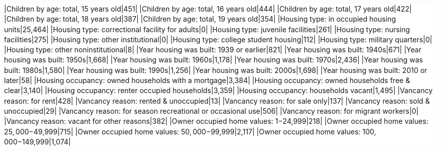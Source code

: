|Children by age: total, 15 years old|451|
|Children by age: total, 16 years old|444|
|Children by age: total, 17 years old|422|
|Children by age: total, 18 years old|387|
|Children by age: total, 19 years old|354|
|Housing type: in occupied housing units|25,464|
|Housing type: correctional facility for adults|0|
|Housing type: juvenile facilities|261|
|Housing type: nursing facilities|275|
|Housing type: other institutional|0|
|Housing type: college student housing|112|
|Housing type: military quarters|0|
|Housing type: other noninstitutional|8|
|Year housing was built: 1939 or earlier|821|
|Year housing was built: 1940s|671|
|Year housing was built: 1950s|1,668|
|Year housing was built: 1960s|1,178|
|Year housing was built: 1970s|2,436|
|Year housing was built: 1980s|1,580|
|Year housing was built: 1990s|1,256|
|Year housing was built: 2000s|1,698|
|Year housing was built: 2010 or later|58|
|Housing occupancy: owned households with a mortgage|3,384|
|Housing occupancy: owned households free & clear|3,140|
|Housing occupancy: renter occupied households|3,359|
|Housing occupancy: households vacant|1,495|
|Vancancy reason: for rent|428|
|Vancancy reason: rented & unoccupied|13|
|Vancancy reason: for sale only|137|
|Vancancy reason: sold & unoccupied|29|
|Vancancy reason: for season recreational or occasional use|506|
|Vancancy reason: for migrant workers|0|
|Vancancy reason: vacant for other reasons|382|
|Owner occupied home values: $1-$24,999|218|
|Owner occupied home values: $25,000-$49,999|715|
|Owner occupied home values: $50,000-$99,999|2,117|
|Owner occupied home values: $100,000-$149,999|1,074|